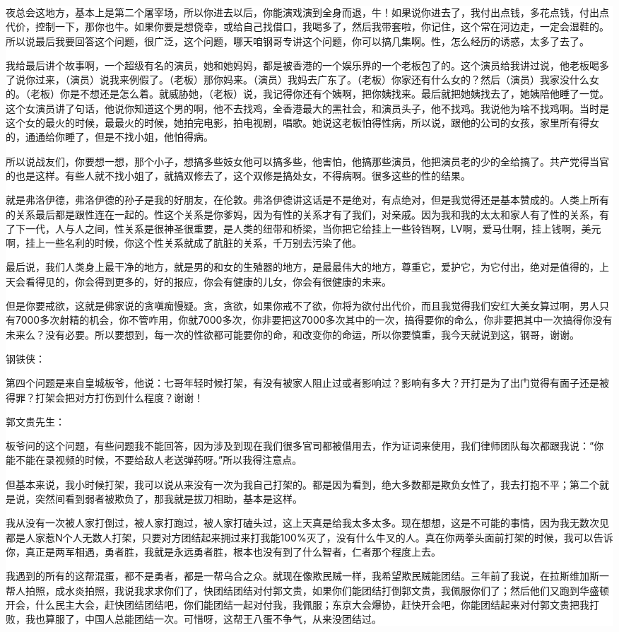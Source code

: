 


夜总会这地方，基本上是第二个屠宰场，所以你进去以后，你能演戏演到全身而退，牛！如果说你进去了，我付出点钱，多花点钱，付出点代价，控制一下，那你也牛。如果你要是想侥幸，或给自己找借口，我喝多了，然后我带套啦，你记住，这个常在河边走，一定会湿鞋的。所以说最后我要回答这个问题，很广泛，这个问题，哪天咱钢哥专讲这个问题，你可以搞几集啊。性，怎么经历的诱惑，太多了去了。




我给最后讲个故事啊，一个超级有名的演员，她和她妈妈，都是被香港的一个娱乐界的一个老板包了的。这个演员给我讲过说，他老板喝多了说你过来，（演员）说我来例假了。（老板）那你妈来。（演员）我妈去广东了。（老板）你家还有什么女的？然后（演员）我家没什么女的。（老板）你是不想还是怎么着。就威胁她，（老板）说，我记得你还有个姨啊，把你姨找来。最后就把她姨找去了，她姨陪他睡了一觉。这个女演员讲了句话，他说你知道这个男的啊，他不去找鸡，全香港最大的黑社会，和演员头子，他不找鸡。我说他为啥不找鸡啊。当时是这个女的最火的时候，最最火的时候，她拍完电影，拍电视剧，唱歌。她说这老板怕得性病，所以说，跟他的公司的女孩，家里所有得女的，通通给你睡了，但是不找小姐，他怕得病。




所以说战友们，你要想一想，那个小子，想搞多些妓女他可以搞多些，他害怕，他搞那些演员，他把演员老的少的全给搞了。共产党得当官的也是这样。有些人就不找小姐了，就搞双修去了，这个双修是搞处女，不得病啊。很多这些的性的结果。




就是弗洛伊德，弗洛伊德的孙子是我的好朋友，在伦敦。弗洛伊德讲这话是不是绝对，有点绝对，但是我觉得还是基本赞成的。人类上所有的关系最后都是跟性连在一起的。性这个关系是你爹妈，因为有性的关系才有了我们，对亲戚。因为我和我的太太和家人有了性的关系，有了下一代，人与人之间，性关系是很神圣很重要，是人类的纽带和桥梁，当你把它给挂上一些铃铛啊，LV啊，爱马仕啊，挂上钱啊，美元啊，挂上一些名利的时候，你这个性关系就成了肮脏的关系，千万别去污染了他。




最后说，我们人类身上最干净的地方，就是男的和女的生殖器的地方，是最最伟大的地方，尊重它，爱护它，为它付出，绝对是值得的，上天会看得见的，你会得到更多的，好的报应，你会有健康的儿女，你会有很健康的未来。




但是你要戒欲，这就是佛家说的贪嗔痴慢疑。贪，贪欲，如果你戒不了欲，你将为欲付出代价，而且我觉得我们安红大美女算过啊，男人只有7000多次射精的机会，你不管咋用，你就7000多次，你非要把这7000多次其中的一次，搞得要你的命么，你非要把其中一次搞得你没有未来么？没有必要。所以要想到，每一次的性欲都可能要你的命，和改变你的命运，所以你要慎重，我今天就说到这，钢哥，谢谢。




钢铁侠：

第四个问题是来自皇城板爷，他说：七哥年轻时候打架，有没有被家人阻止过或者影响过？影响有多大？开打是为了出门觉得有面子还是被得罪？打架会把对方打伤到什么程度？谢谢！




郭文贵先生：

板爷问的这个问题，有些问题我不能回答，因为涉及到现在我们很多官司都被借用去，作为证词来使用，我们律师团队每次都跟我说：“你能不能在录视频的时候，不要给敌人老送弹药呀。”所以我得注意点。




但基本来说，我小时候打架，我可以说从来没有一次为我自己打架的。都是因为看到，绝大多数都是欺负女性了，我去打抱不平；第二个就是说，突然间看到弱者被欺负了，那我就是拔刀相助，基本是这样。




我从没有一次被人家打倒过，被人家打跑过，被人家打磕头过，这上天真是给我太多太多。现在想想，这是不可能的事情，因为我无数次见都是人家惹N个人无数人打架，只要对方团结起来拥过来打我能100%灭了，没有什么牛叉的人。真在你两拳头面前打架的时候，我可以告诉你，真正是两军相遇，勇者胜，我就是永远勇者胜，根本也没有到了什么智者，仁者那个程度上去。




我遇到的所有的这帮混蛋，都不是勇者，都是一帮乌合之众。就现在像欺民贼一样，我希望欺民贼能团结。三年前了我说，在拉斯维加斯一帮人拍照，成水炎拍照，我说我求求你们了，快团结团结对付郭文贵，如果你们能团结打倒郭文贵，我佩服你们了；然后他们又跑到华盛顿开会，什么民主大会，赶快团结团结吧，你们能团结一起对付我，我佩服；东京大会爆协，赶快开会吧，你能团结起来对付郭文贵把我打败，我也算服了，中国人总能团结一次。可惜呀，这帮王八蛋不争气，从来没团结过。

